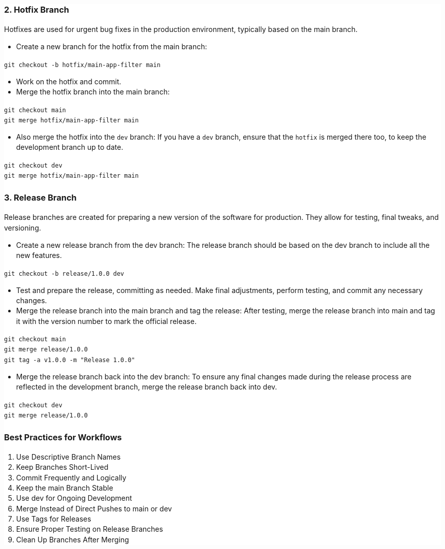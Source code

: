 ### 2. Hotfix Branch
Hotfixes are used for urgent bug fixes in the production environment, typically based on the main branch.

- Create a new branch for the hotfix from the main branch:
```shell
git checkout -b hotfix/main-app-filter main
```
- Work on the hotfix and commit.
- Merge the hotfix branch into the main branch:

```shell
git checkout main
git merge hotfix/main-app-filter main
```

- Also merge the hotfix into the `dev` branch: If you have a `dev` branch, ensure that the `hotfix` is merged there too, to keep the development branch up to date.
```shell
git checkout dev
git merge hotfix/main-app-filter main
```

### 3. Release Branch
Release branches are created for preparing a new version of the software for production. They allow for testing, final tweaks, and versioning.

- Create a new release branch from the dev branch: The release branch should be based on the dev branch to include all the new features.
```shell
git checkout -b release/1.0.0 dev
```

- Test and prepare the release, committing as needed. Make final adjustments, perform testing, and commit any necessary changes.
- Merge the release branch into the main branch and tag the release: After testing, merge the release branch into main and tag it with the version number to mark the official release.

```shell
git checkout main
git merge release/1.0.0
git tag -a v1.0.0 -m "Release 1.0.0"
```

- Merge the release branch back into the dev branch: To ensure any final changes made during the release process are reflected in the development branch, merge the release branch back into dev.
```shell
git checkout dev
git merge release/1.0.0
```

### Best Practices for Workflows
1. Use Descriptive Branch Names
2. Keep Branches Short-Lived
3. Commit Frequently and Logically
4. Keep the main Branch Stable
5. Use dev for Ongoing Development
6. Merge Instead of Direct Pushes to main or dev
7. Use Tags for Releases
8. Ensure Proper Testing on Release Branches
9. Clean Up Branches After Merging
